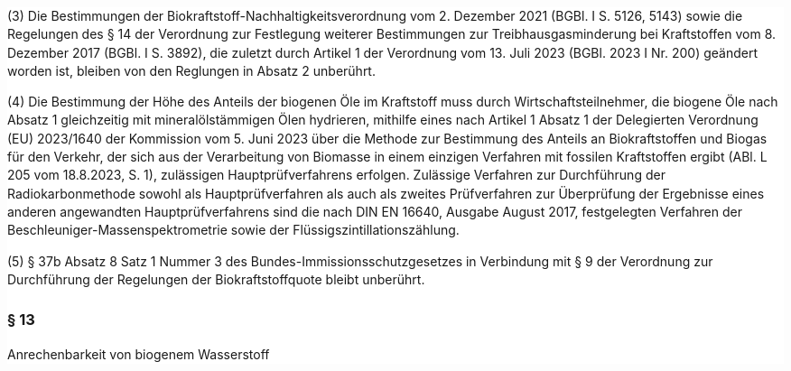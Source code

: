 </div>

<div class="jurAbsatz">

(3) Die Bestimmungen der Biokraftstoff-Nachhaltigkeitsverordnung vom 2.
Dezember 2021 (BGBl. I S. 5126, 5143) sowie die Regelungen des § 14 der
Verordnung zur Festlegung weiterer Bestimmungen zur
Treibhausgasminderung bei Kraftstoffen vom 8. Dezember 2017 (BGBl. I S.
3892), die zuletzt durch Artikel 1 der Verordnung vom 13. Juli 2023
(BGBl. 2023 I Nr. 200) geändert worden ist, bleiben von den Reglungen in
Absatz 2 unberührt.

</div>

<div class="jurAbsatz">

(4) Die Bestimmung der Höhe des Anteils der biogenen Öle im Kraftstoff
muss durch Wirtschaftsteilnehmer, die biogene Öle nach Absatz 1
gleichzeitig mit mineralölstämmigen Ölen hydrieren, mithilfe eines nach
Artikel 1 Absatz 1 der Delegierten Verordnung (EU) 2023/1640 der
Kommission vom 5. Juni 2023 über die Methode zur Bestimmung des Anteils
an Biokraftstoffen und Biogas für den Verkehr, der sich aus der
Verarbeitung von Biomasse in einem einzigen Verfahren mit fossilen
Kraftstoffen ergibt (ABl. L 205 vom 18.8.2023, S. 1), zulässigen
Hauptprüfverfahrens erfolgen. Zulässige Verfahren zur Durchführung der
Radiokarbonmethode sowohl als Hauptprüfverfahren als auch als zweites
Prüfverfahren zur Überprüfung der Ergebnisse eines anderen angewandten
Hauptprüfverfahrens sind die nach DIN EN 16640, Ausgabe August 2017,
festgelegten Verfahren der Beschleuniger-Massenspektrometrie sowie der
Flüssigszintillationszählung.

</div>

<div class="jurAbsatz">

(5) § 37b Absatz 8 Satz 1 Nummer 3 des Bundes-Immissionsschutzgesetzes
in Verbindung mit § 9 der Verordnung zur Durchführung der Regelungen der
Biokraftstoffquote bleibt unberührt.

</div>

</div>

</div>

</div>

<span id="BJNR0830A0024BJNE001500000.html"></span>

### § 13  
Anrechenbarkeit von biogenem Wasserstoff

<div>

<div class="jnhtml">

<div>
